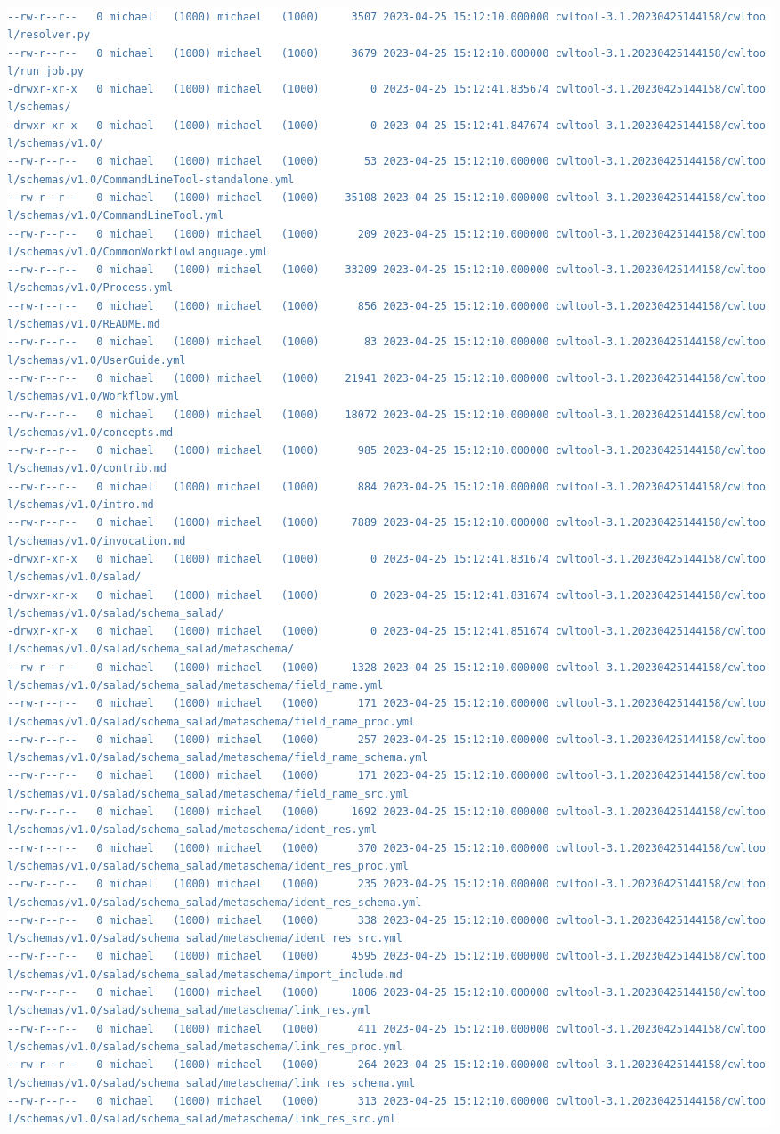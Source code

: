 ```diff
--rw-r--r--   0 michael   (1000) michael   (1000)     3507 2023-04-25 15:12:10.000000 cwltool-3.1.20230425144158/cwltool/resolver.py
--rw-r--r--   0 michael   (1000) michael   (1000)     3679 2023-04-25 15:12:10.000000 cwltool-3.1.20230425144158/cwltool/run_job.py
-drwxr-xr-x   0 michael   (1000) michael   (1000)        0 2023-04-25 15:12:41.835674 cwltool-3.1.20230425144158/cwltool/schemas/
-drwxr-xr-x   0 michael   (1000) michael   (1000)        0 2023-04-25 15:12:41.847674 cwltool-3.1.20230425144158/cwltool/schemas/v1.0/
--rw-r--r--   0 michael   (1000) michael   (1000)       53 2023-04-25 15:12:10.000000 cwltool-3.1.20230425144158/cwltool/schemas/v1.0/CommandLineTool-standalone.yml
--rw-r--r--   0 michael   (1000) michael   (1000)    35108 2023-04-25 15:12:10.000000 cwltool-3.1.20230425144158/cwltool/schemas/v1.0/CommandLineTool.yml
--rw-r--r--   0 michael   (1000) michael   (1000)      209 2023-04-25 15:12:10.000000 cwltool-3.1.20230425144158/cwltool/schemas/v1.0/CommonWorkflowLanguage.yml
--rw-r--r--   0 michael   (1000) michael   (1000)    33209 2023-04-25 15:12:10.000000 cwltool-3.1.20230425144158/cwltool/schemas/v1.0/Process.yml
--rw-r--r--   0 michael   (1000) michael   (1000)      856 2023-04-25 15:12:10.000000 cwltool-3.1.20230425144158/cwltool/schemas/v1.0/README.md
--rw-r--r--   0 michael   (1000) michael   (1000)       83 2023-04-25 15:12:10.000000 cwltool-3.1.20230425144158/cwltool/schemas/v1.0/UserGuide.yml
--rw-r--r--   0 michael   (1000) michael   (1000)    21941 2023-04-25 15:12:10.000000 cwltool-3.1.20230425144158/cwltool/schemas/v1.0/Workflow.yml
--rw-r--r--   0 michael   (1000) michael   (1000)    18072 2023-04-25 15:12:10.000000 cwltool-3.1.20230425144158/cwltool/schemas/v1.0/concepts.md
--rw-r--r--   0 michael   (1000) michael   (1000)      985 2023-04-25 15:12:10.000000 cwltool-3.1.20230425144158/cwltool/schemas/v1.0/contrib.md
--rw-r--r--   0 michael   (1000) michael   (1000)      884 2023-04-25 15:12:10.000000 cwltool-3.1.20230425144158/cwltool/schemas/v1.0/intro.md
--rw-r--r--   0 michael   (1000) michael   (1000)     7889 2023-04-25 15:12:10.000000 cwltool-3.1.20230425144158/cwltool/schemas/v1.0/invocation.md
-drwxr-xr-x   0 michael   (1000) michael   (1000)        0 2023-04-25 15:12:41.831674 cwltool-3.1.20230425144158/cwltool/schemas/v1.0/salad/
-drwxr-xr-x   0 michael   (1000) michael   (1000)        0 2023-04-25 15:12:41.831674 cwltool-3.1.20230425144158/cwltool/schemas/v1.0/salad/schema_salad/
-drwxr-xr-x   0 michael   (1000) michael   (1000)        0 2023-04-25 15:12:41.851674 cwltool-3.1.20230425144158/cwltool/schemas/v1.0/salad/schema_salad/metaschema/
--rw-r--r--   0 michael   (1000) michael   (1000)     1328 2023-04-25 15:12:10.000000 cwltool-3.1.20230425144158/cwltool/schemas/v1.0/salad/schema_salad/metaschema/field_name.yml
--rw-r--r--   0 michael   (1000) michael   (1000)      171 2023-04-25 15:12:10.000000 cwltool-3.1.20230425144158/cwltool/schemas/v1.0/salad/schema_salad/metaschema/field_name_proc.yml
--rw-r--r--   0 michael   (1000) michael   (1000)      257 2023-04-25 15:12:10.000000 cwltool-3.1.20230425144158/cwltool/schemas/v1.0/salad/schema_salad/metaschema/field_name_schema.yml
--rw-r--r--   0 michael   (1000) michael   (1000)      171 2023-04-25 15:12:10.000000 cwltool-3.1.20230425144158/cwltool/schemas/v1.0/salad/schema_salad/metaschema/field_name_src.yml
--rw-r--r--   0 michael   (1000) michael   (1000)     1692 2023-04-25 15:12:10.000000 cwltool-3.1.20230425144158/cwltool/schemas/v1.0/salad/schema_salad/metaschema/ident_res.yml
--rw-r--r--   0 michael   (1000) michael   (1000)      370 2023-04-25 15:12:10.000000 cwltool-3.1.20230425144158/cwltool/schemas/v1.0/salad/schema_salad/metaschema/ident_res_proc.yml
--rw-r--r--   0 michael   (1000) michael   (1000)      235 2023-04-25 15:12:10.000000 cwltool-3.1.20230425144158/cwltool/schemas/v1.0/salad/schema_salad/metaschema/ident_res_schema.yml
--rw-r--r--   0 michael   (1000) michael   (1000)      338 2023-04-25 15:12:10.000000 cwltool-3.1.20230425144158/cwltool/schemas/v1.0/salad/schema_salad/metaschema/ident_res_src.yml
--rw-r--r--   0 michael   (1000) michael   (1000)     4595 2023-04-25 15:12:10.000000 cwltool-3.1.20230425144158/cwltool/schemas/v1.0/salad/schema_salad/metaschema/import_include.md
--rw-r--r--   0 michael   (1000) michael   (1000)     1806 2023-04-25 15:12:10.000000 cwltool-3.1.20230425144158/cwltool/schemas/v1.0/salad/schema_salad/metaschema/link_res.yml
--rw-r--r--   0 michael   (1000) michael   (1000)      411 2023-04-25 15:12:10.000000 cwltool-3.1.20230425144158/cwltool/schemas/v1.0/salad/schema_salad/metaschema/link_res_proc.yml
--rw-r--r--   0 michael   (1000) michael   (1000)      264 2023-04-25 15:12:10.000000 cwltool-3.1.20230425144158/cwltool/schemas/v1.0/salad/schema_salad/metaschema/link_res_schema.yml
--rw-r--r--   0 michael   (1000) michael   (1000)      313 2023-04-25 15:12:10.000000 cwltool-3.1.20230425144158/cwltool/schemas/v1.0/salad/schema_salad/metaschema/link_res_src.yml
```